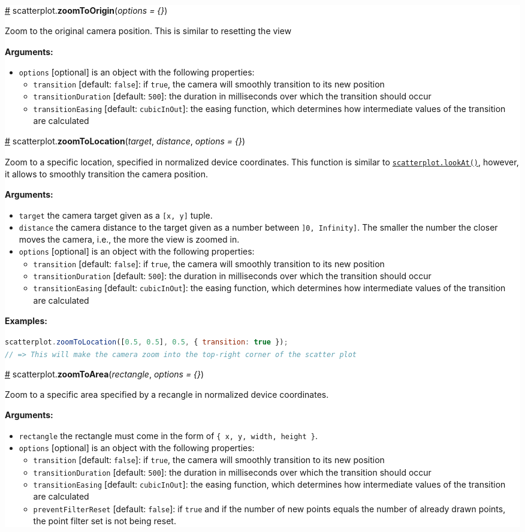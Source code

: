 <a name="scatterplot.zoomToOrigin" href="#scatterplot.zoomToOrigin">#</a> scatterplot.<b>zoomToOrigin</b>(<i>options = {}</i>)

Zoom to the original camera position. This is similar to resetting the view

**Arguments:**

- `options` [optional] is an object with the following properties:
  - `transition` [default: `false`]: if `true`, the camera will smoothly transition to its new position
  - `transitionDuration` [default: `500`]: the duration in milliseconds over which the transition should occur
  - `transitionEasing` [default: `cubicInOut`]: the easing function, which determines how intermediate values of the transition are calculated

<a name="scatterplot.zoomToLocation" href="#scatterplot.zoomToLocation">#</a> scatterplot.<b>zoomToLocation</b>(<i>target</i>, <i>distance</i>, <i>options = {}</i>)

Zoom to a specific location, specified in normalized device coordinates. This function is similar to [`scatterplot.lookAt()`](#scatterplot.lookAt), however, it allows to smoothly transition the camera position.

**Arguments:**

- `target` the camera target given as a `[x, y]` tuple.
- `distance` the camera distance to the target given as a number between `]0, Infinity]`. The smaller the number the closer moves the camera, i.e., the more the view is zoomed in.
- `options` [optional] is an object with the following properties:
  - `transition` [default: `false`]: if `true`, the camera will smoothly transition to its new position
  - `transitionDuration` [default: `500`]: the duration in milliseconds over which the transition should occur
  - `transitionEasing` [default: `cubicInOut`]: the easing function, which determines how intermediate values of the transition are calculated

**Examples:**

```javascript
scatterplot.zoomToLocation([0.5, 0.5], 0.5, { transition: true });
// => This will make the camera zoom into the top-right corner of the scatter plot
```

<a name="scatterplot.zoomToArea" href="#scatterplot.zoomToArea">#</a> scatterplot.<b>zoomToArea</b>(<i>rectangle</i>, <i>options = {}</i>)

Zoom to a specific area specified by a recangle in normalized device coordinates.

**Arguments:**

- `rectangle` the rectangle must come in the form of `{ x, y, width, height }`.
- `options` [optional] is an object with the following properties:
  - `transition` [default: `false`]: if `true`, the camera will smoothly transition to its new position
  - `transitionDuration` [default: `500`]: the duration in milliseconds over which the transition should occur
  - `transitionEasing` [default: `cubicInOut`]: the easing function, which determines how intermediate values of the transition are calculated
  - `preventFilterReset` [default: `false`]: if `true` and if the number of new points equals the number of already drawn points, the point filter set is not being reset.
